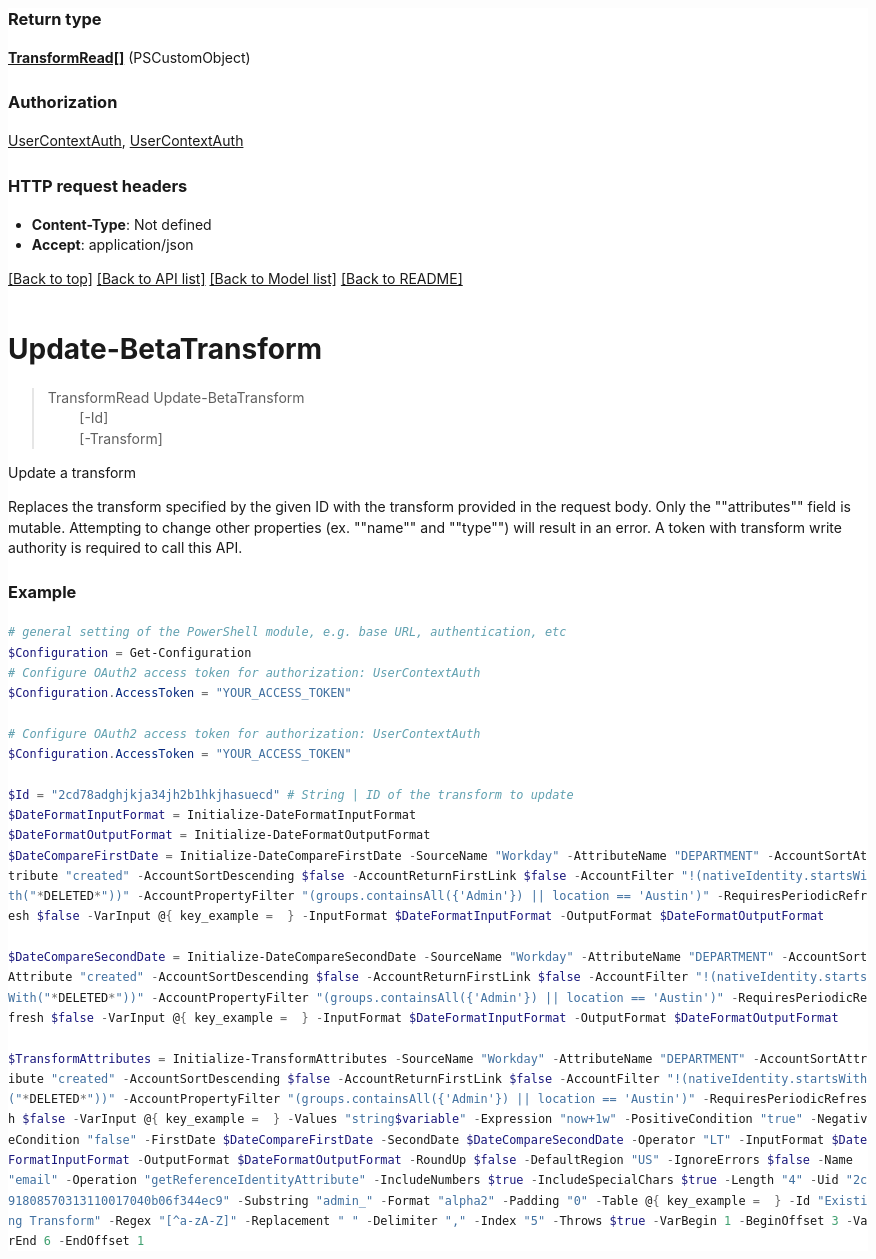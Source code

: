 ### Return type

[**TransformRead[]**](TransformRead.md) (PSCustomObject)

### Authorization

[UserContextAuth](../README.md#UserContextAuth), [UserContextAuth](../README.md#UserContextAuth)

### HTTP request headers

 - **Content-Type**: Not defined
 - **Accept**: application/json

[[Back to top]](#) [[Back to API list]](../README.md#documentation-for-api-endpoints) [[Back to Model list]](../README.md#documentation-for-models) [[Back to README]](../README.md)

<a name="Update-BetaTransform"></a>
# **Update-BetaTransform**
> TransformRead Update-BetaTransform<br>
> &nbsp;&nbsp;&nbsp;&nbsp;&nbsp;&nbsp;&nbsp;&nbsp;[-Id] <String><br>
> &nbsp;&nbsp;&nbsp;&nbsp;&nbsp;&nbsp;&nbsp;&nbsp;[-Transform] <PSCustomObject><br>

Update a transform

Replaces the transform specified by the given ID with the transform provided in the request body. Only the ""attributes"" field is mutable. Attempting to change other properties (ex. ""name"" and ""type"") will result in an error. A token with transform write authority is required to call this API.

### Example
```powershell
# general setting of the PowerShell module, e.g. base URL, authentication, etc
$Configuration = Get-Configuration
# Configure OAuth2 access token for authorization: UserContextAuth
$Configuration.AccessToken = "YOUR_ACCESS_TOKEN"

# Configure OAuth2 access token for authorization: UserContextAuth
$Configuration.AccessToken = "YOUR_ACCESS_TOKEN"

$Id = "2cd78adghjkja34jh2b1hkjhasuecd" # String | ID of the transform to update
$DateFormatInputFormat = Initialize-DateFormatInputFormat 
$DateFormatOutputFormat = Initialize-DateFormatOutputFormat 
$DateCompareFirstDate = Initialize-DateCompareFirstDate -SourceName "Workday" -AttributeName "DEPARTMENT" -AccountSortAttribute "created" -AccountSortDescending $false -AccountReturnFirstLink $false -AccountFilter "!(nativeIdentity.startsWith("*DELETED*"))" -AccountPropertyFilter "(groups.containsAll({'Admin'}) || location == 'Austin')" -RequiresPeriodicRefresh $false -VarInput @{ key_example =  } -InputFormat $DateFormatInputFormat -OutputFormat $DateFormatOutputFormat

$DateCompareSecondDate = Initialize-DateCompareSecondDate -SourceName "Workday" -AttributeName "DEPARTMENT" -AccountSortAttribute "created" -AccountSortDescending $false -AccountReturnFirstLink $false -AccountFilter "!(nativeIdentity.startsWith("*DELETED*"))" -AccountPropertyFilter "(groups.containsAll({'Admin'}) || location == 'Austin')" -RequiresPeriodicRefresh $false -VarInput @{ key_example =  } -InputFormat $DateFormatInputFormat -OutputFormat $DateFormatOutputFormat

$TransformAttributes = Initialize-TransformAttributes -SourceName "Workday" -AttributeName "DEPARTMENT" -AccountSortAttribute "created" -AccountSortDescending $false -AccountReturnFirstLink $false -AccountFilter "!(nativeIdentity.startsWith("*DELETED*"))" -AccountPropertyFilter "(groups.containsAll({'Admin'}) || location == 'Austin')" -RequiresPeriodicRefresh $false -VarInput @{ key_example =  } -Values "string$variable" -Expression "now+1w" -PositiveCondition "true" -NegativeCondition "false" -FirstDate $DateCompareFirstDate -SecondDate $DateCompareSecondDate -Operator "LT" -InputFormat $DateFormatInputFormat -OutputFormat $DateFormatOutputFormat -RoundUp $false -DefaultRegion "US" -IgnoreErrors $false -Name "email" -Operation "getReferenceIdentityAttribute" -IncludeNumbers $true -IncludeSpecialChars $true -Length "4" -Uid "2c91808570313110017040b06f344ec9" -Substring "admin_" -Format "alpha2" -Padding "0" -Table @{ key_example =  } -Id "Existing Transform" -Regex "[^a-zA-Z]" -Replacement " " -Delimiter "," -Index "5" -Throws $true -VarBegin 1 -BeginOffset 3 -VarEnd 6 -EndOffset 1
```